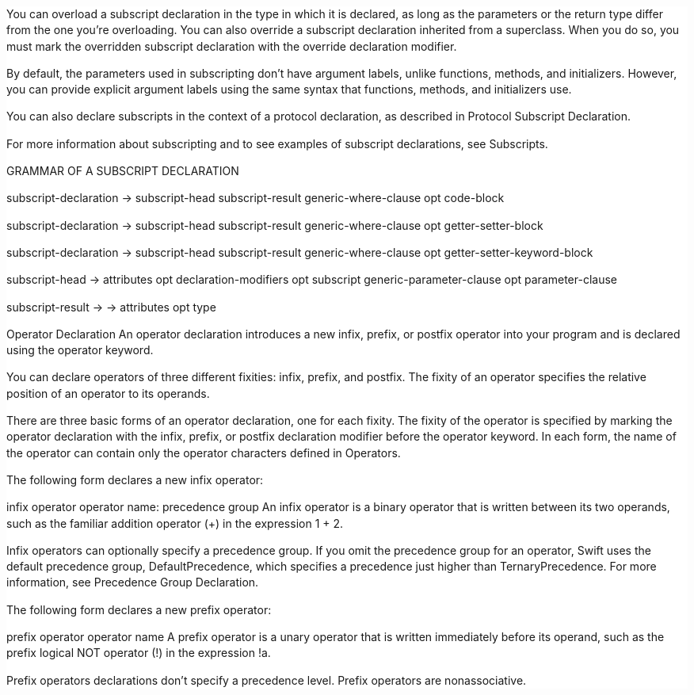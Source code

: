 You can overload a subscript declaration in the type in which it is declared, as long as the parameters or the return type differ from the one you’re overloading. You can also override a subscript declaration inherited from a superclass. When you do so, you must mark the overridden subscript declaration with the override declaration modifier.

By default, the parameters used in subscripting don’t have argument labels, unlike functions, methods, and initializers. However, you can provide explicit argument labels using the same syntax that functions, methods, and initializers use.

You can also declare subscripts in the context of a protocol declaration, as described in Protocol Subscript Declaration.

For more information about subscripting and to see examples of subscript declarations, see Subscripts.

GRAMMAR OF A SUBSCRIPT DECLARATION

subscript-declaration → subscript-head subscript-result generic-where-clause opt code-block

subscript-declaration → subscript-head subscript-result generic-where-clause opt getter-setter-block

subscript-declaration → subscript-head subscript-result generic-where-clause opt getter-setter-keyword-block

subscript-head → attributes opt declaration-modifiers opt subscript generic-parameter-clause opt parameter-clause

subscript-result → -> attributes opt type

Operator Declaration
An operator declaration introduces a new infix, prefix, or postfix operator into your program and is declared using the operator keyword.

You can declare operators of three different fixities: infix, prefix, and postfix. The fixity of an operator specifies the relative position of an operator to its operands.

There are three basic forms of an operator declaration, one for each fixity. The fixity of the operator is specified by marking the operator declaration with the infix, prefix, or postfix declaration modifier before the operator keyword. In each form, the name of the operator can contain only the operator characters defined in Operators.

The following form declares a new infix operator:

infix operator operator name: precedence group
An infix operator is a binary operator that is written between its two operands, such as the familiar addition operator (+) in the expression 1 + 2.

Infix operators can optionally specify a precedence group. If you omit the precedence group for an operator, Swift uses the default precedence group, DefaultPrecedence, which specifies a precedence just higher than TernaryPrecedence. For more information, see Precedence Group Declaration.

The following form declares a new prefix operator:

prefix operator operator name
A prefix operator is a unary operator that is written immediately before its operand, such as the prefix logical NOT operator (!) in the expression !a.

Prefix operators declarations don’t specify a precedence level. Prefix operators are nonassociative.
